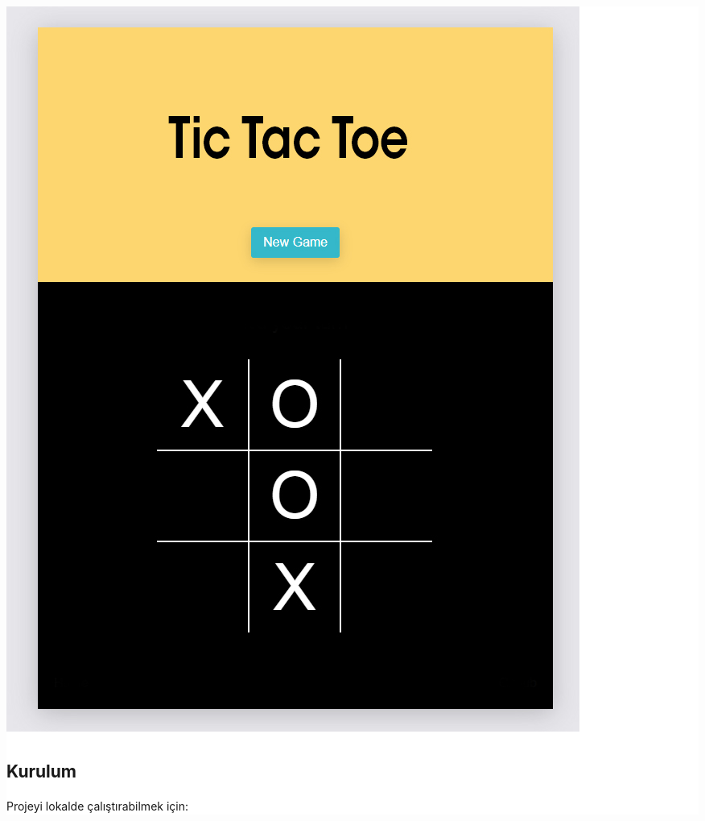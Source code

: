 ![tic-tac-toe-reference-image](tic-tac-toe-oyunu-furk2sahin/image/tic-tac-toe-reference.jpg)

## Kurulum

Projeyi lokalde çalıştırabilmek için: 

